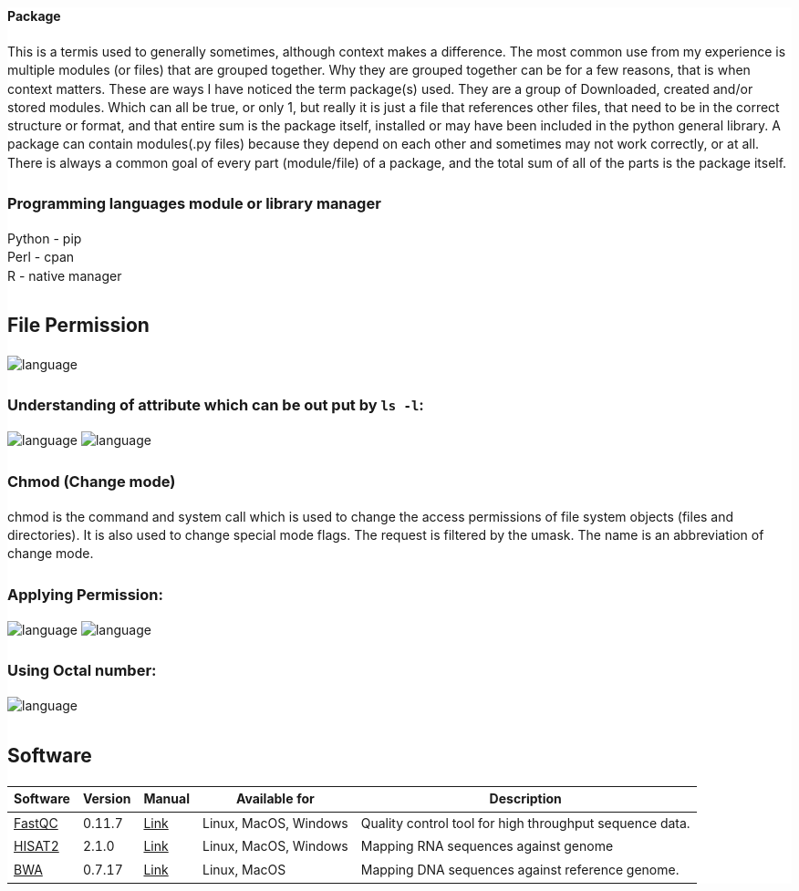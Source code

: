 #### Package
This is a termis used to generally sometimes, although context makes a difference. The most common use from my experience is multiple modules (or files) that are grouped together. Why they are grouped together can be for a few reasons, that is when context matters. These are ways I have noticed the term package(s) used. They are a group of Downloaded, created and/or stored modules. Which can all be true, or only 1, but really it is just a file that references other files, that need to be in the correct structure or format, and that entire sum is the package itself, installed or may have been included in the python general library. A package can contain modules(.py files) because they depend on each other and sometimes may not work correctly, or at all. There is always a common goal of every part (module/file) of a package, and the total sum of all of the parts is the package itself.

### Programming languages module or library manager
Python - pip  
Perl - cpan  
R - native manager  

## File Permission

![language]({{{site.baseurl}}/fig/linux_file_permissions.png)

### Understanding of attribute which can be out put by `ls -l`:
![language]({{{site.baseurl}}/fig/file_permission.png)
![language]({{{site.baseurl}}/fig/file_permission2.png)

### Chmod (Change mode)
chmod is the command and system call which is used to change the access permissions of file system objects (files and directories). It is also used to change special mode flags. The request is filtered by the umask. The name is an abbreviation of change mode.

### Applying Permission:
![language]({{{site.baseurl}}/fig/file_permission3.png)
![language]({{{site.baseurl}}/fig/file_permission4.png)

### Using Octal number:
![language]({{{site.baseurl}}/fig/file_permission5.png)


## Software

| Software | Version | Manual | Available for | Description |
| -------- | ------------ | ------ | ------------- | ----------- |
| [FastQC](https://www.bioinformatics.babraham.ac.uk/projects/fastqc/) | 0.11.7 | [Link](https://www.bioinformatics.babraham.ac.uk/projects/fastqc/Help/)| Linux, MacOS, Windows | Quality control tool for high throughput sequence data. |
| [HISAT2](https://ccb.jhu.edu/software/hisat2/index.shtml) | 2.1.0| [Link](https://ccb.jhu.edu/software/hisat2/index.shtml) | Linux, MacOS, Windows | Mapping RNA sequences against genome |
| [BWA](http://bio-bwa.sourceforge.net/) | 0.7.17 | [Link](http://bio-bwa.sourceforge.net/bwa.shtml) | Linux, MacOS | Mapping DNA sequences against reference genome. |
